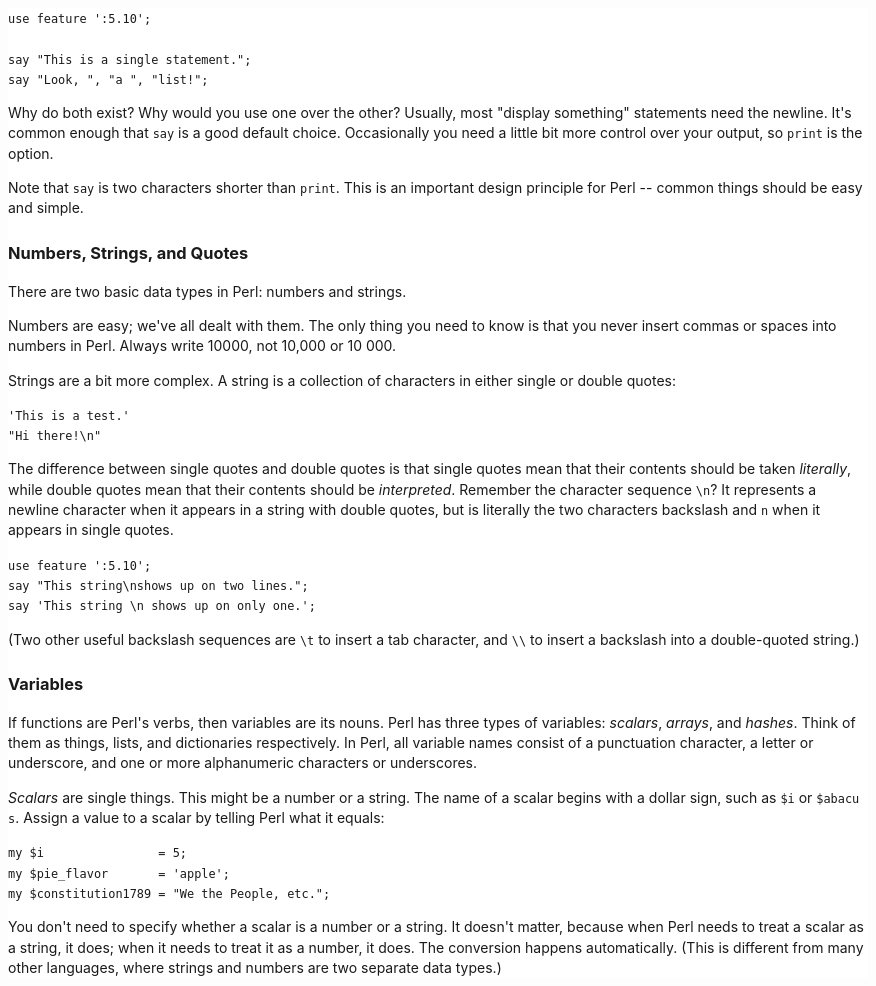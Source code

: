    use feature ':5.10';

    say "This is a single statement.";
    say "Look, ", "a ", "list!";

Why do both exist? Why would you use one over the other? Usually, most "display something" statements need the newline. It's common enough that `say` is a good default choice. Occasionally you need a little bit more control over your output, so `print` is the option.

Note that `say` is two characters shorter than `print`. This is an important design principle for Perl -- common things should be easy and simple.

### Numbers, Strings, and Quotes

There are two basic data types in Perl: numbers and strings.

Numbers are easy; we've all dealt with them. The only thing you need to know is that you never insert commas or spaces into numbers in Perl. Always write 10000, not 10,000 or 10 000.

Strings are a bit more complex. A string is a collection of characters in either single or double quotes:

    'This is a test.'
    "Hi there!\n"

The difference between single quotes and double quotes is that single quotes mean that their contents should be taken *literally*, while double quotes mean that their contents should be *interpreted*. Remember the character sequence `\n`? It represents a newline character when it appears in a string with double quotes, but is literally the two characters backslash and `n` when it appears in single quotes.

    use feature ':5.10';
    say "This string\nshows up on two lines.";
    say 'This string \n shows up on only one.';

(Two other useful backslash sequences are `\t` to insert a tab character, and `\\` to insert a backslash into a double-quoted string.)

### Variables

If functions are Perl's verbs, then variables are its nouns. Perl has three types of variables: *scalars*, *arrays*, and *hashes*. Think of them as things, lists, and dictionaries respectively. In Perl, all variable names consist of a punctuation character, a letter or underscore, and one or more alphanumeric characters or underscores.

*Scalars* are single things. This might be a number or a string. The name of a scalar begins with a dollar sign, such as `$i` or `$abacus`. Assign a value to a scalar by telling Perl what it equals:

    my $i                = 5;
    my $pie_flavor       = 'apple';
    my $constitution1789 = "We the People, etc.";

You don't need to specify whether a scalar is a number or a string. It doesn't matter, because when Perl needs to treat a scalar as a string, it does; when it needs to treat it as a number, it does. The conversion happens automatically. (This is different from many other languages, where strings and numbers are two separate data types.)
